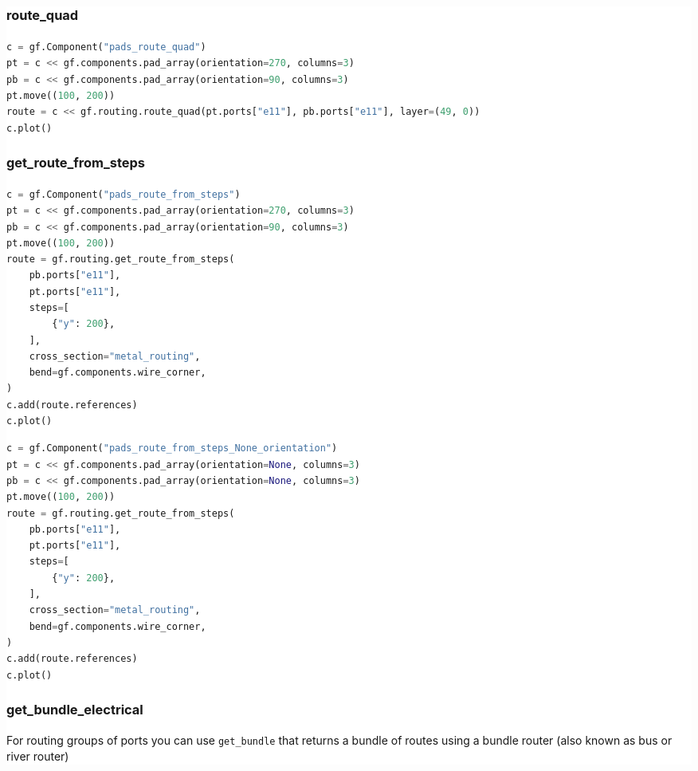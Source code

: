### route_quad

```python
c = gf.Component("pads_route_quad")
pt = c << gf.components.pad_array(orientation=270, columns=3)
pb = c << gf.components.pad_array(orientation=90, columns=3)
pt.move((100, 200))
route = c << gf.routing.route_quad(pt.ports["e11"], pb.ports["e11"], layer=(49, 0))
c.plot()
```

### get_route_from_steps

```python
c = gf.Component("pads_route_from_steps")
pt = c << gf.components.pad_array(orientation=270, columns=3)
pb = c << gf.components.pad_array(orientation=90, columns=3)
pt.move((100, 200))
route = gf.routing.get_route_from_steps(
    pb.ports["e11"],
    pt.ports["e11"],
    steps=[
        {"y": 200},
    ],
    cross_section="metal_routing",
    bend=gf.components.wire_corner,
)
c.add(route.references)
c.plot()
```

```python
c = gf.Component("pads_route_from_steps_None_orientation")
pt = c << gf.components.pad_array(orientation=None, columns=3)
pb = c << gf.components.pad_array(orientation=None, columns=3)
pt.move((100, 200))
route = gf.routing.get_route_from_steps(
    pb.ports["e11"],
    pt.ports["e11"],
    steps=[
        {"y": 200},
    ],
    cross_section="metal_routing",
    bend=gf.components.wire_corner,
)
c.add(route.references)
c.plot()
```

### get_bundle_electrical

For routing groups of ports you can use `get_bundle` that returns a bundle of routes using a bundle router (also known as bus or river router)
